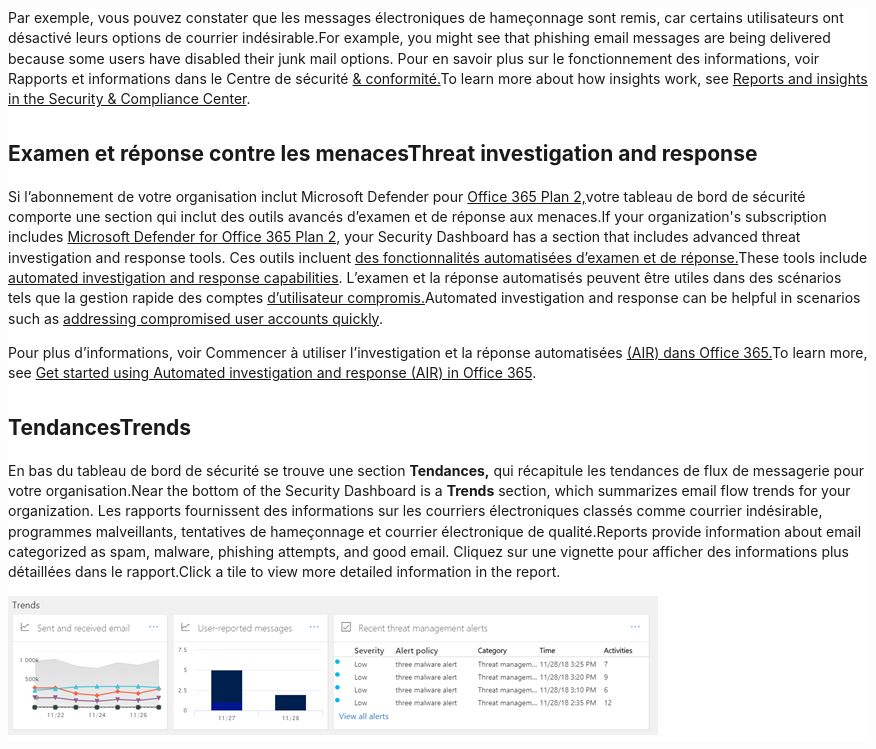 <span data-ttu-id="81dc4-166">Par exemple, vous pouvez constater que les messages électroniques de hameçonnage sont remis, car certains utilisateurs ont désactivé leurs options de courrier indésirable.</span><span class="sxs-lookup"><span data-stu-id="81dc4-166">For example, you might see that phishing email messages are being delivered because some users have disabled their junk mail options.</span></span> <span data-ttu-id="81dc4-167">Pour en savoir plus sur le fonctionnement des informations, voir Rapports et informations dans le Centre de sécurité [& conformité.](reports-and-insights-in-security-and-compliance.md)</span><span class="sxs-lookup"><span data-stu-id="81dc4-167">To learn more about how insights work, see [Reports and insights in the Security & Compliance Center](reports-and-insights-in-security-and-compliance.md).</span></span>

## <a name="threat-investigation-and-response"></a><span data-ttu-id="81dc4-168">Examen et réponse contre les menaces</span><span class="sxs-lookup"><span data-stu-id="81dc4-168">Threat investigation and response</span></span>

<span data-ttu-id="81dc4-169">Si l’abonnement de votre organisation inclut Microsoft Defender pour  [Office 365 Plan 2,](office-365-ti.md)votre tableau de bord de sécurité comporte une section qui inclut des outils avancés d’examen et de réponse aux menaces.</span><span class="sxs-lookup"><span data-stu-id="81dc4-169">If your organization's subscription includes  [Microsoft Defender for Office 365 Plan 2](office-365-ti.md), your Security Dashboard has a section that includes advanced threat investigation and response tools.</span></span> <span data-ttu-id="81dc4-170">Ces outils incluent [des fonctionnalités automatisées d’examen et de réponse.](automated-investigation-response-office.md)</span><span class="sxs-lookup"><span data-stu-id="81dc4-170">These tools include [automated investigation and response capabilities](automated-investigation-response-office.md).</span></span> <span data-ttu-id="81dc4-171">L’examen et la réponse automatisés peuvent être utiles dans des scénarios tels que la gestion rapide des comptes [d’utilisateur compromis.](address-compromised-users-quickly.md)</span><span class="sxs-lookup"><span data-stu-id="81dc4-171">Automated investigation and response can be helpful in scenarios such as [addressing compromised user accounts quickly](address-compromised-users-quickly.md).</span></span>

<span data-ttu-id="81dc4-172">Pour plus d’informations, voir Commencer à utiliser l’investigation et la réponse automatisées [(AIR) dans Office 365.](office-365-air.md)</span><span class="sxs-lookup"><span data-stu-id="81dc4-172">To learn more, see [Get started using Automated investigation and response (AIR) in Office 365](office-365-air.md).</span></span>

## <a name="trends"></a><span data-ttu-id="81dc4-173">Tendances</span><span class="sxs-lookup"><span data-stu-id="81dc4-173">Trends</span></span>

<span data-ttu-id="81dc4-174">En bas du tableau de bord de sécurité se trouve une section **Tendances,** qui récapitule les tendances de flux de messagerie pour votre organisation.</span><span class="sxs-lookup"><span data-stu-id="81dc4-174">Near the bottom of the Security Dashboard is a **Trends** section, which summarizes email flow trends for your organization.</span></span> <span data-ttu-id="81dc4-175">Les rapports fournissent des informations sur les courriers électroniques classés comme courrier indésirable, programmes malveillants, tentatives de hameçonnage et courrier électronique de qualité.</span><span class="sxs-lookup"><span data-stu-id="81dc4-175">Reports provide information about email categorized as spam, malware, phishing attempts, and good email.</span></span> <span data-ttu-id="81dc4-176">Cliquez sur une vignette pour afficher des informations plus détaillées dans le rapport.</span><span class="sxs-lookup"><span data-stu-id="81dc4-176">Click a tile to view more detailed information in the report.</span></span>

![La section Tendances récapitule les tendances de flux de messagerie pour l’organisation](../../media/trends.png)
